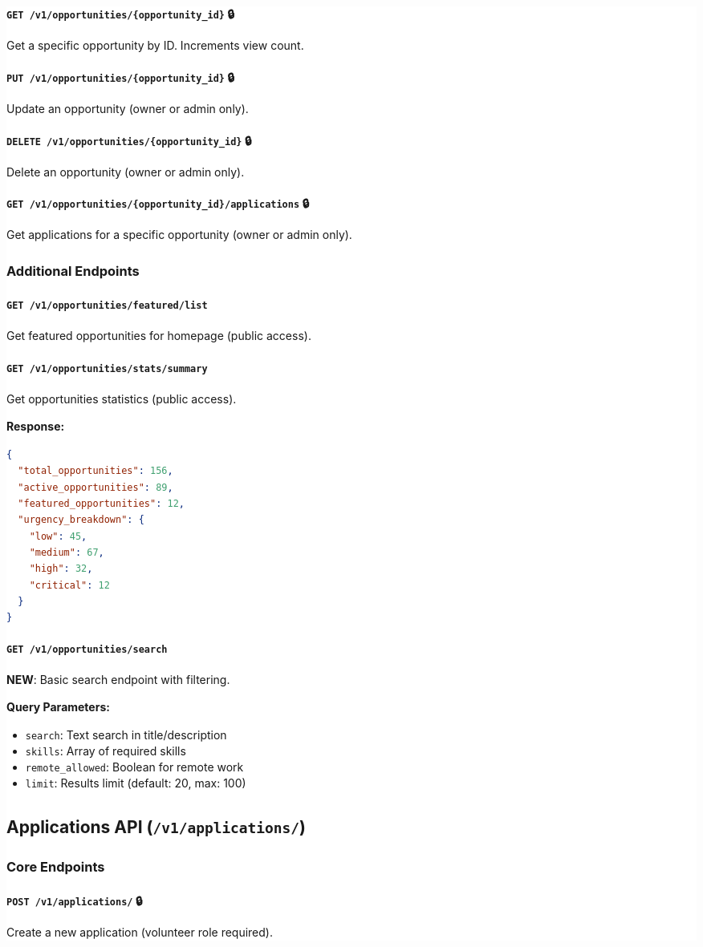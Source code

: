 #### `GET /v1/opportunities/{opportunity_id}` 🔒
Get a specific opportunity by ID. Increments view count.

#### `PUT /v1/opportunities/{opportunity_id}` 🔒
Update an opportunity (owner or admin only).

#### `DELETE /v1/opportunities/{opportunity_id}` 🔒
Delete an opportunity (owner or admin only).

#### `GET /v1/opportunities/{opportunity_id}/applications` 🔒
Get applications for a specific opportunity (owner or admin only).

### Additional Endpoints

#### `GET /v1/opportunities/featured/list`
Get featured opportunities for homepage (public access).

#### `GET /v1/opportunities/stats/summary`
Get opportunities statistics (public access).

**Response:**
```json
{
  "total_opportunities": 156,
  "active_opportunities": 89,
  "featured_opportunities": 12,
  "urgency_breakdown": {
    "low": 45,
    "medium": 67,
    "high": 32,
    "critical": 12
  }
}
```

#### `GET /v1/opportunities/search`
**NEW**: Basic search endpoint with filtering.

**Query Parameters:**
- `search`: Text search in title/description
- `skills`: Array of required skills
- `remote_allowed`: Boolean for remote work
- `limit`: Results limit (default: 20, max: 100)

## Applications API (`/v1/applications/`)

### Core Endpoints

#### `POST /v1/applications/` 🔒
Create a new application (volunteer role required).

